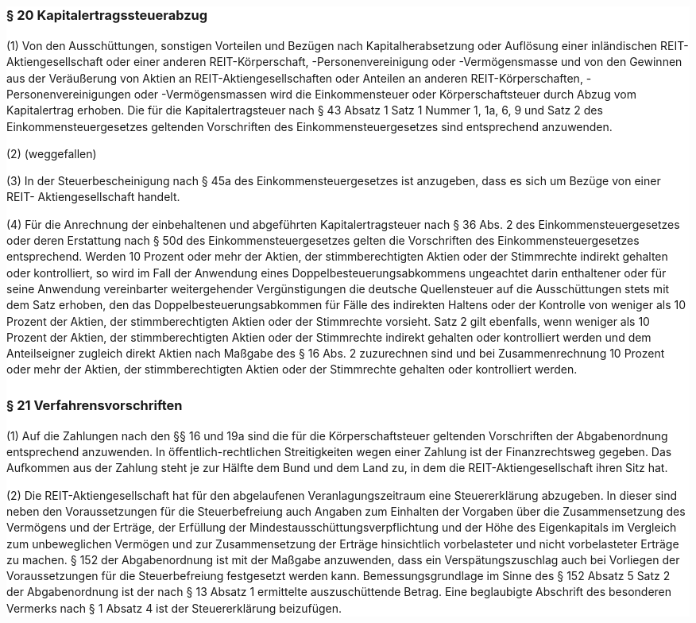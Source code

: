 
### § 20 Kapitalertragssteuerabzug

(1) Von den Ausschüttungen, sonstigen Vorteilen und Bezügen nach
Kapitalherabsetzung oder Auflösung einer inländischen REIT-
Aktiengesellschaft oder einer anderen REIT-Körperschaft,
-Personenvereinigung oder -Vermögensmasse und von den Gewinnen aus der
Veräußerung von Aktien an REIT-Aktiengesellschaften oder Anteilen an
anderen REIT-Körperschaften, -Personenvereinigungen oder
-Vermögensmassen wird die Einkommensteuer oder Körperschaftsteuer
durch Abzug vom Kapitalertrag erhoben. Die für die Kapitalertragsteuer
nach § 43 Absatz 1 Satz 1 Nummer 1, 1a, 6, 9 und Satz 2 des
Einkommensteuergesetzes geltenden Vorschriften des
Einkommensteuergesetzes sind entsprechend anzuwenden.

(2) (weggefallen)

(3) In der Steuerbescheinigung nach § 45a des Einkommensteuergesetzes
ist anzugeben, dass es sich um Bezüge von einer REIT-
Aktiengesellschaft handelt.

(4) Für die Anrechnung der einbehaltenen und abgeführten
Kapitalertragsteuer nach § 36 Abs. 2 des Einkommensteuergesetzes oder
deren Erstattung nach § 50d des Einkommensteuergesetzes gelten die
Vorschriften des Einkommensteuergesetzes entsprechend. Werden 10
Prozent oder mehr der Aktien, der stimmberechtigten Aktien oder der
Stimmrechte indirekt gehalten oder kontrolliert, so wird im Fall der
Anwendung eines Doppelbesteuerungsabkommens ungeachtet darin
enthaltener oder für seine Anwendung vereinbarter weitergehender
Vergünstigungen die deutsche Quellensteuer auf die Ausschüttungen
stets mit dem Satz erhoben, den das Doppelbesteuerungsabkommen für
Fälle des indirekten Haltens oder der Kontrolle von weniger als 10
Prozent der Aktien, der stimmberechtigten Aktien oder der Stimmrechte
vorsieht. Satz 2 gilt ebenfalls, wenn weniger als 10 Prozent der
Aktien, der stimmberechtigten Aktien oder der Stimmrechte indirekt
gehalten oder kontrolliert werden und dem Anteilseigner zugleich
direkt Aktien nach Maßgabe des § 16 Abs. 2 zuzurechnen sind und bei
Zusammenrechnung 10 Prozent oder mehr der Aktien, der
stimmberechtigten Aktien oder der Stimmrechte gehalten oder
kontrolliert werden.


### § 21 Verfahrensvorschriften

(1) Auf die Zahlungen nach den §§ 16 und 19a sind die für die
Körperschaftsteuer geltenden Vorschriften der Abgabenordnung
entsprechend anzuwenden. In öffentlich-rechtlichen Streitigkeiten
wegen einer Zahlung ist der Finanzrechtsweg gegeben. Das Aufkommen aus
der Zahlung steht je zur Hälfte dem Bund und dem Land zu, in dem die
REIT-Aktiengesellschaft ihren Sitz hat.

(2) Die REIT-Aktiengesellschaft hat für den abgelaufenen
Veranlagungszeitraum eine Steuererklärung abzugeben. In dieser sind
neben den Voraussetzungen für die Steuerbefreiung auch Angaben zum
Einhalten der Vorgaben über die Zusammensetzung des Vermögens und der
Erträge, der Erfüllung der Mindestausschüttungsverpflichtung und der
Höhe des Eigenkapitals im Vergleich zum unbeweglichen Vermögen und zur
Zusammensetzung der Erträge hinsichtlich vorbelasteter und nicht
vorbelasteter Erträge zu machen. § 152 der Abgabenordnung ist mit der
Maßgabe anzuwenden, dass ein Verspätungszuschlag auch bei Vorliegen
der Voraussetzungen für die Steuerbefreiung festgesetzt werden kann.
Bemessungsgrundlage im Sinne des § 152 Absatz 5 Satz 2 der
Abgabenordnung ist der nach § 13 Absatz 1 ermittelte auszuschüttende
Betrag. Eine beglaubigte Abschrift des besonderen Vermerks nach § 1
Absatz 4 ist der Steuererklärung beizufügen.
